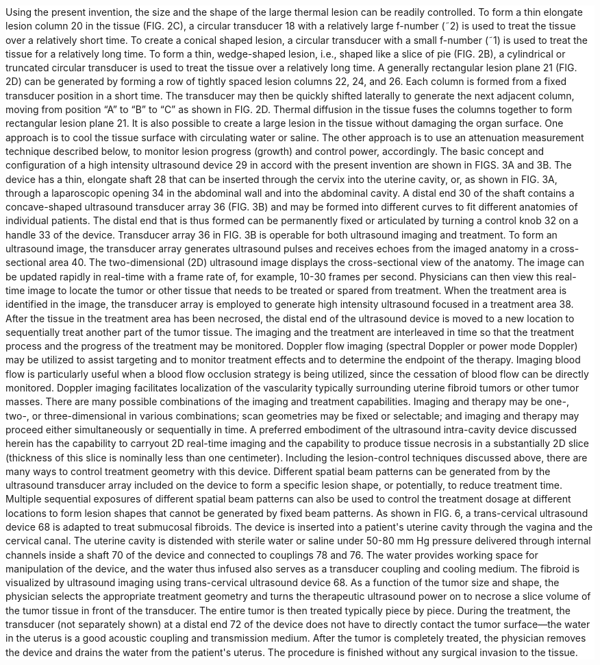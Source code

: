 Using the present invention, the size and the shape of the large thermal lesion can be readily controlled. To form a thin elongate lesion column 20 in the tissue (FIG. 2C), a circular transducer 18 with a relatively large f-number (˜2) is used to treat the tissue over a relatively short time. To create a conical shaped lesion, a circular transducer with a small f-number (˜1) is used to treat the tissue for a relatively long time. To form a thin, wedge-shaped lesion, i.e., shaped like a slice of pie (FIG. 2B), a cylindrical or truncated circular transducer is used to treat the tissue over a relatively long time. A generally rectangular lesion plane 21 (FIG. 2D) can be generated by forming a row of tightly spaced lesion columns 22, 24, and 26. Each column is formed from a fixed transducer position in a short time. The transducer may then be quickly shifted laterally to generate the next adjacent column, moving from position “A” to “B” to “C” as shown in FIG. 2D. Thermal diffusion in the tissue fuses the columns together to form rectangular lesion plane 21. It is also possible to create a large lesion in the tissue without damaging the organ surface. One approach is to cool the tissue surface with circulating water or saline. The other approach is to use an attenuation measurement technique described below, to monitor lesion progress (growth) and control power, accordingly.
The basic concept and configuration of a high intensity ultrasound device 29 in accord with the present invention are shown in FIGS. 3A and 3B. The device has a thin, elongate shaft 28 that can be inserted through the cervix into the uterine cavity, or, as shown in FIG. 3A, through a laparoscopic opening 34 in the abdominal wall and into the abdominal cavity. A distal end 30 of the shaft contains a concave-shaped ultrasound transducer array 36 (FIG. 3B) and may be formed into different curves to fit different anatomies of individual patients. The distal end that is thus formed can be permanently fixed or articulated by turning a control knob 32 on a handle 33 of the device. Transducer array 36 in FIG. 3B is operable for both ultrasound imaging and treatment. To form an ultrasound image, the transducer array generates ultrasound pulses and receives echoes from the imaged anatomy in a cross-sectional area 40. The two-dimensional (2D) ultrasound image displays the cross-sectional view of the anatomy. The image can be updated rapidly in real-time with a frame rate of, for example, 10-30 frames per second. Physicians can then view this real-time image to locate the tumor or other tissue that needs to be treated or spared from treatment. When the treatment area is identified in the image, the transducer array is employed to generate high intensity ultrasound focused in a treatment area 38. After the tissue in the treatment area has been necrosed, the distal end of the ultrasound device is moved to a new location to sequentially treat another part of the tumor tissue. The imaging and the treatment are interleaved in time so that the treatment process and the progress of the treatment may be monitored.
Doppler flow imaging (spectral Doppler or power mode Doppler) may be utilized to assist targeting and to monitor treatment effects and to determine the endpoint of the therapy. Imaging blood flow is particularly useful when a blood flow occlusion strategy is being utilized, since the cessation of blood flow can be directly monitored. Doppler imaging facilitates localization of the vascularity typically surrounding uterine fibroid tumors or other tumor masses.
There are many possible combinations of the imaging and treatment capabilities. Imaging and therapy may be one-, two-, or three-dimensional in various combinations; scan geometries may be fixed or selectable; and imaging and therapy may proceed either simultaneously or sequentially in time. A preferred embodiment of the ultrasound intra-cavity device discussed herein has the capability to carryout 2D real-time imaging and the capability to produce tissue necrosis in a substantially 2D slice (thickness of this slice is nominally less than one centimeter). Including the lesion-control techniques discussed above, there are many ways to control treatment geometry with this device. Different spatial beam patterns can be generated from by the ultrasound transducer array included on the device to form a specific lesion shape, or potentially, to reduce treatment time. Multiple sequential exposures of different spatial beam patterns can also be used to control the treatment dosage at different locations to form lesion shapes that cannot be generated by fixed beam patterns.
As shown in FIG. 6, a trans-cervical ultrasound device 68 is adapted to treat submucosal fibroids. The device is inserted into a patient's uterine cavity through the vagina and the cervical canal. The uterine cavity is distended with sterile water or saline under 50-80 mm Hg pressure delivered through internal channels inside a shaft 70 of the device and connected to couplings 78 and 76. The water provides working space for manipulation of the device, and the water thus infused also serves as a transducer coupling and cooling medium.
The fibroid is visualized by ultrasound imaging using trans-cervical ultrasound device 68. As a function of the tumor size and shape, the physician selects the appropriate treatment geometry and turns the therapeutic ultrasound power on to necrose a slice volume of the tumor tissue in front of the transducer. The entire tumor is then treated typically piece by piece. During the treatment, the transducer (not separately shown) at a distal end 72 of the device does not have to directly contact the tumor surface—the water in the uterus is a good acoustic coupling and transmission medium. After the tumor is completely treated, the physician removes the device and drains the water from the patient's uterus. The procedure is finished without any surgical invasion to the tissue.